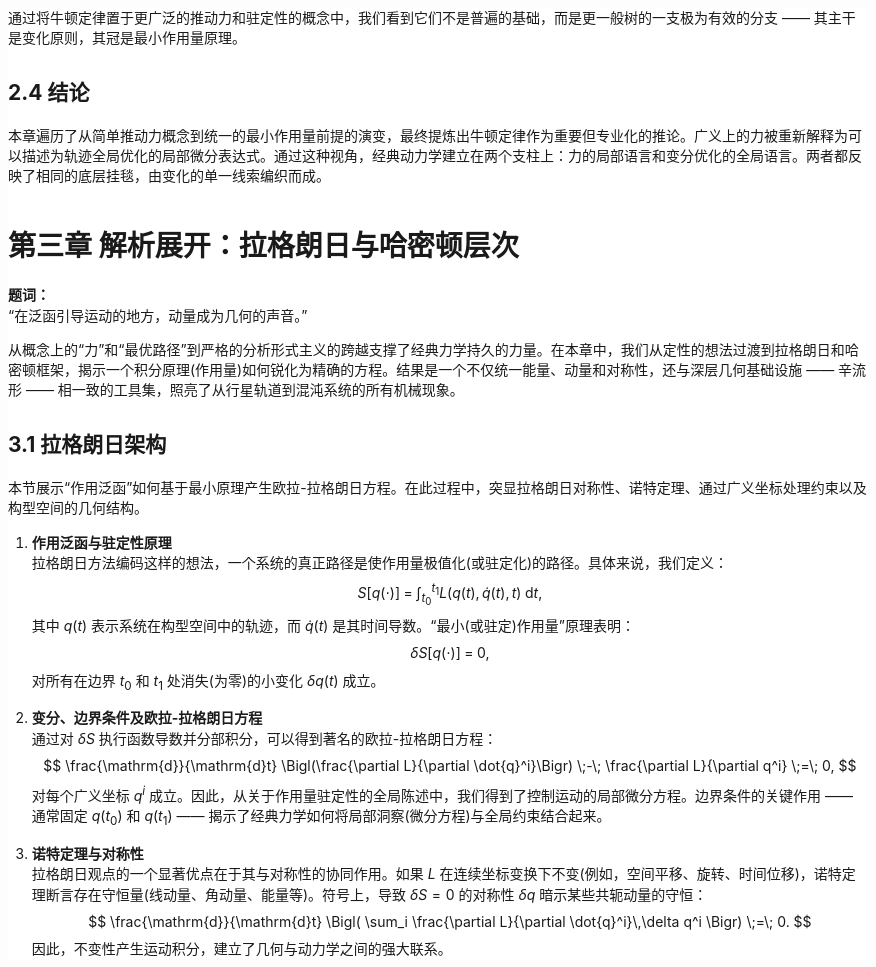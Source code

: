 通过将牛顿定律置于更广泛的推动力和驻定性的概念中，我们看到它们不是普遍的基础，而是更一般树的一支极为有效的分支 —— 其主干是变化原则，其冠是最小作用量原理。

## 2.4 结论

本章遍历了从简单推动力概念到统一的最小作用量前提的演变，最终提炼出牛顿定律作为重要但专业化的推论。广义上的力被重新解释为可以描述为轨迹全局优化的局部微分表达式。通过这种视角，经典动力学建立在两个支柱上：力的局部语言和变分优化的全局语言。两者都反映了相同的底层挂毯，由变化的单一线索编织而成。

# 第三章 解析展开：拉格朗日与哈密顿层次

**题词：**  
“在泛函引导运动的地方，动量成为几何的声音。”

从概念上的“力”和“最优路径”到严格的分析形式主义的跨越支撑了经典力学持久的力量。在本章中，我们从定性的想法过渡到拉格朗日和哈密顿框架，揭示一个积分原理(作用量)如何锐化为精确的方程。结果是一个不仅统一能量、动量和对称性，还与深层几何基础设施 —— 辛流形 —— 相一致的工具集，照亮了从行星轨道到混沌系统的所有机械现象。

## 3.1 拉格朗日架构

本节展示“作用泛函”如何基于最小原理产生欧拉-拉格朗日方程。在此过程中，突显拉格朗日对称性、诺特定理、通过广义坐标处理约束以及构型空间的几何结构。

1. **作用泛函与驻定性原理**  
   拉格朗日方法编码这样的想法，一个系统的真正路径是使作用量极值化(或驻定化)的路径。具体来说，我们定义：
   $$
     S[q(\cdot)]
     \;=\;
     \int_{t_{0}}^{t_{1}}
       L\bigl(q(t),\,\dot{q}(t),\,t\bigr)
     \;\mathrm{d}t,
   $$
   其中 $q(t)$ 表示系统在构型空间中的轨迹，而 $\dot{q}(t)$ 是其时间导数。“最小(或驻定)作用量”原理表明：
   $$
     \delta S[q(\cdot)] \;=\; 0,
   $$
   对所有在边界 $t_0$ 和 $t_1$ 处消失(为零)的小变化 $\delta q(t)$ 成立。

2. **变分、边界条件及欧拉-拉格朗日方程**  
   通过对 $\delta S$ 执行函数导数并分部积分，可以得到著名的欧拉-拉格朗日方程：
   $$
     \frac{\mathrm{d}}{\mathrm{d}t}
       \Bigl(\frac{\partial L}{\partial \dot{q}^i}\Bigr)
     \;-\;
     \frac{\partial L}{\partial q^i}
     \;=\; 0,
   $$
   对每个广义坐标 $q^i$ 成立。因此，从关于作用量驻定性的全局陈述中，我们得到了控制运动的局部微分方程。边界条件的关键作用 —— 通常固定 $q(t_0)$ 和 $q(t_1)$ —— 揭示了经典力学如何将局部洞察(微分方程)与全局约束结合起来。

3. **诺特定理与对称性**  
   拉格朗日观点的一个显著优点在于其与对称性的协同作用。如果 $L$ 在连续坐标变换下不变(例如，空间平移、旋转、时间位移)，诺特定理断言存在守恒量(线动量、角动量、能量等)。符号上，导致 $\delta S=0$ 的对称性 $\delta q$ 暗示某些共轭动量的守恒：
   $$
     \frac{\mathrm{d}}{\mathrm{d}t}
       \Bigl(
         \sum_i \frac{\partial L}{\partial \dot{q}^i}\,\delta q^i
       \Bigr)
     \;=\; 0.
   $$
   因此，不变性产生运动积分，建立了几何与动力学之间的强大联系。
